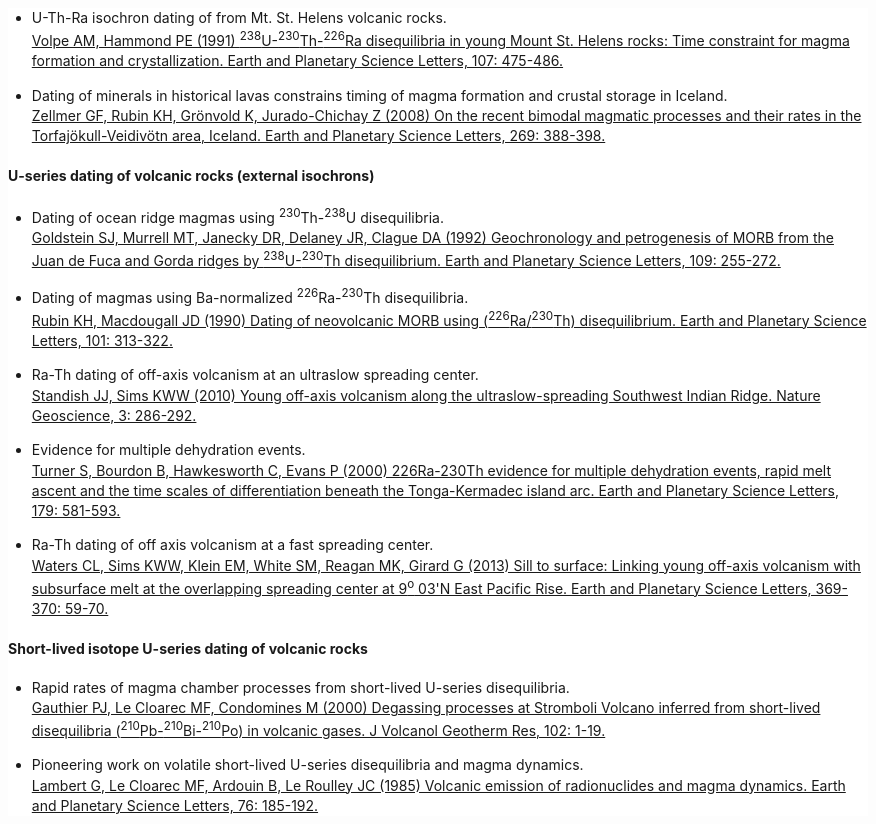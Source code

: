 * U-Th-Ra isochron dating of from Mt. St. Helens volcanic rocks.<br>
<a href="http://www.sciencedirect.com/science/article/pii/0012821X9190094X" target="_blank">Volpe AM, Hammond PE (1991) <sup>238</sup>U-<sup>230</sup>Th-<sup>226</sup>Ra disequilibria in young Mount St. Helens rocks: Time constraint for magma formation and crystallization. Earth and Planetary Science Letters, 107: 475-486.</a>

* Dating of minerals in historical lavas constrains timing of magma formation and crustal storage in Iceland.<br>
<a href="http://www.sciencedirect.com/science/article/pii/S0012821X08001313" target="_blank">Zellmer GF, Rubin KH, Grönvold K, Jurado-Chichay Z (2008) On the recent bimodal magmatic processes and their rates in the Torfajökull-Veidivötn area, Iceland. Earth and Planetary Science Letters, 269: 388-398.</a>

<h4>U-series dating of volcanic rocks (external isochrons)</h4>

* Dating of ocean ridge magmas using <sup>230</sup>Th-<sup>238</sup>U disequilibria.<br>
<a href="http://www.sciencedirect.com/science/article/pii/0012821X9290088D" target="_blank">Goldstein SJ, Murrell MT, Janecky DR, Delaney JR, Clague DA (1992) Geochronology and petrogenesis of MORB from the Juan de Fuca and Gorda ridges by <sup>238</sup>U-<sup>230</sup>Th disequilibrium. Earth and Planetary Science Letters, 109: 255-272.</a>

* Dating of magmas using Ba-normalized <sup>226</sup>Ra-<sup>230</sup>Th disequilibria.<br>
<a href="http://www.sciencedirect.com/science/article/pii/0012821X9090162Q" target="_blank">Rubin KH, Macdougall JD (1990) Dating of neovolcanic MORB using (<sup>226</sup>Ra/<sup>230</sup>Th) disequilibrium. Earth and Planetary Science Letters, 101: 313-322.</a>

* Ra-Th dating of off-axis volcanism at an ultraslow spreading center.<br>
<a href="http://www.nature.com/ngeo/journal/v3/n4/abs/ngeo824.html" target="_blank">Standish JJ, Sims KWW (2010) Young off-axis volcanism along the ultraslow-spreading Southwest Indian Ridge. Nature Geoscience, 3: 286-292.</a>

* Evidence for multiple dehydration events.<br>
<a href="http://www.sciencedirect.com/science/article/pii/S0012821X00001412" target="_blank">Turner S, Bourdon B, Hawkesworth C, Evans P (2000) 226Ra-230Th evidence for multiple dehydration events, rapid melt ascent and the time scales of differentiation beneath the Tonga-Kermadec island arc. Earth and Planetary Science Letters, 179: 581-593.</a>

* Ra-Th dating of off axis volcanism at a fast spreading center.<br>
<a href="http://www.sciencedirect.com/science/article/pii/S0012821X13001209" target="_blank">Waters CL, Sims KWW, Klein EM, White SM, Reagan MK, Girard G (2013) Sill to surface: Linking young off-axis volcanism with subsurface melt at the overlapping spreading center at 9<sup>o</sup> 03'N East Pacific Rise. Earth and Planetary Science Letters, 369-370: 59-70.</a>

<h4>Short-lived isotope U-series dating of volcanic rocks</h4>

* Rapid rates of magma chamber processes from short-lived U-series disequilibria.<br>
<a href="http://www.sciencedirect.com/science/article/pii/S0377027300001797" target="_blank">Gauthier PJ, Le Cloarec MF, Condomines M (2000) Degassing processes at Stromboli Volcano inferred from short-lived disequilibria (<sup>210</sup>Pb-<sup>210</sup>Bi-<sup>210</sup>Po) in volcanic gases. J Volcanol Geotherm Res, 102: 1-19.</a>

* Pioneering work on volatile short-lived U-series disequilibria and magma dynamics.<br>
<a href="http://www.sciencedirect.com/science/article/pii/0012821X8590158X" target="_blank">Lambert G, Le Cloarec MF, Ardouin B, Le Roulley JC (1985) Volcanic emission of radionuclides and magma dynamics. Earth and Planetary Science Letters, 76: 185-192.</a>
